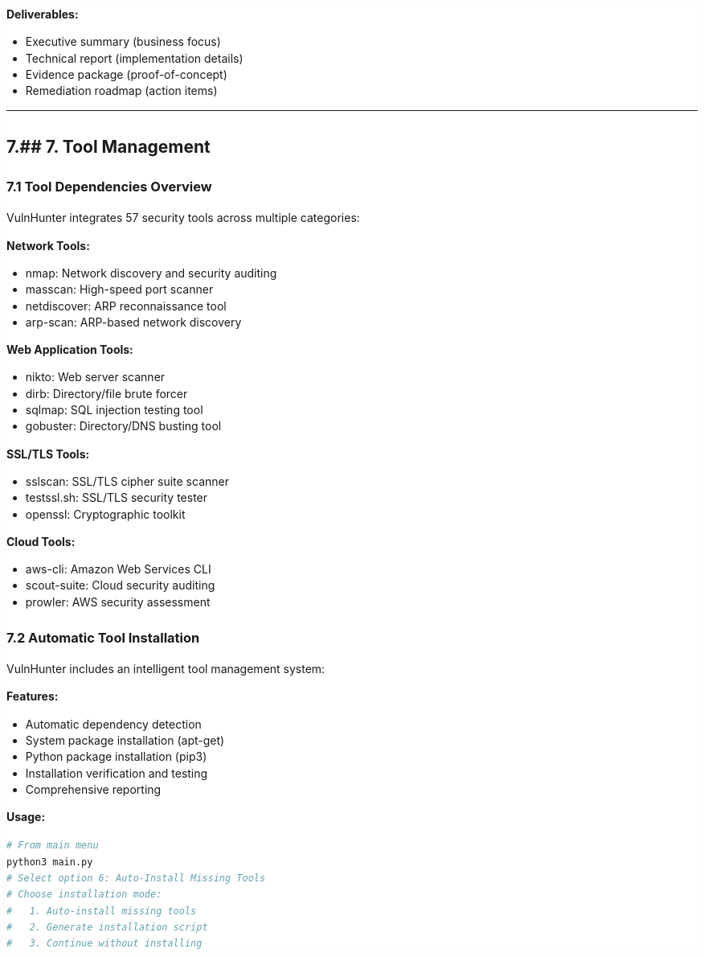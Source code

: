 **Deliverables:**
- Executive summary (business focus)
- Technical report (implementation details)
- Evidence package (proof-of-concept)
- Remediation roadmap (action items)

---

## 7.## 7.  Tool Management

### 7.1 Tool Dependencies Overview

VulnHunter integrates 57 security tools across multiple categories:

**Network Tools:**
- nmap: Network discovery and security auditing
- masscan: High-speed port scanner
- netdiscover: ARP reconnaissance tool
- arp-scan: ARP-based network discovery

**Web Application Tools:**
- nikto: Web server scanner
- dirb: Directory/file brute forcer
- sqlmap: SQL injection testing tool
- gobuster: Directory/DNS busting tool

**SSL/TLS Tools:**
- sslscan: SSL/TLS cipher suite scanner
- testssl.sh: SSL/TLS security tester
- openssl: Cryptographic toolkit

**Cloud Tools:**
- aws-cli: Amazon Web Services CLI
- scout-suite: Cloud security auditing
- prowler: AWS security assessment

### 7.2 Automatic Tool Installation

VulnHunter includes an intelligent tool management system:

**Features:**
- Automatic dependency detection
- System package installation (apt-get)
- Python package installation (pip3)
- Installation verification and testing
- Comprehensive reporting

**Usage:**
```bash
# From main menu
python3 main.py
# Select option 6: Auto-Install Missing Tools
# Choose installation mode:
#   1. Auto-install missing tools
#   2. Generate installation script
#   3. Continue without installing
```
